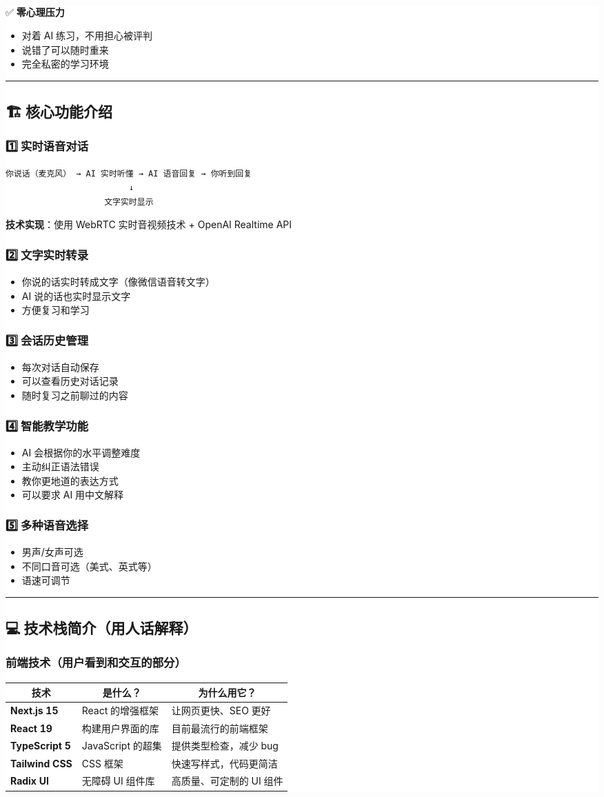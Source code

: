 ✅ **零心理压力**
- 对着 AI 练习，不用担心被评判
- 说错了可以随时重来
- 完全私密的学习环境

---

## 🏗️ 核心功能介绍

### 1️⃣ 实时语音对话

```
你说话（麦克风） → AI 实时听懂 → AI 语音回复 → 你听到回复
                         ↓
                    文字实时显示
```

**技术实现**：使用 WebRTC 实时音视频技术 + OpenAI Realtime API

### 2️⃣ 文字实时转录

- 你说的话实时转成文字（像微信语音转文字）
- AI 说的话也实时显示文字
- 方便复习和学习

### 3️⃣ 会话历史管理

- 每次对话自动保存
- 可以查看历史对话记录
- 随时复习之前聊过的内容

### 4️⃣ 智能教学功能

- AI 会根据你的水平调整难度
- 主动纠正语法错误
- 教你更地道的表达方式
- 可以要求 AI 用中文解释

### 5️⃣ 多种语音选择

- 男声/女声可选
- 不同口音可选（美式、英式等）
- 语速可调节

---

## 💻 技术栈简介（用人话解释）

### 前端技术（用户看到和交互的部分）

| 技术 | 是什么？ | 为什么用它？ |
|------|----------|--------------|
| **Next.js 15** | React 的增强框架 | 让网页更快、SEO 更好 |
| **React 19** | 构建用户界面的库 | 目前最流行的前端框架 |
| **TypeScript 5** | JavaScript 的超集 | 提供类型检查，减少 bug |
| **Tailwind CSS** | CSS 框架 | 快速写样式，代码更简洁 |
| **Radix UI** | 无障碍 UI 组件库 | 高质量、可定制的 UI 组件 |
